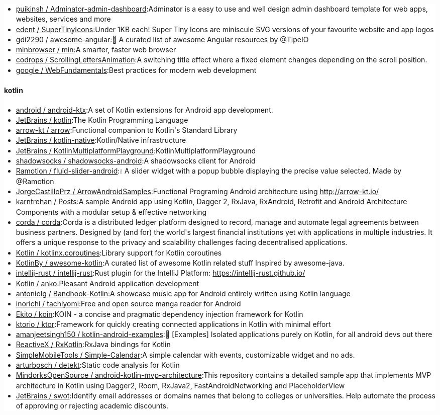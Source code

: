 * [puikinsh / Adminator-admin-dashboard](https://github.com/puikinsh/Adminator-admin-dashboard):Adminator is a easy to use and well design admin dashboard template for web apps, websites, services and more
* [edent / SuperTinyIcons](https://github.com/edent/SuperTinyIcons):Under 1KB each! Super Tiny Icons are miniscule SVG versions of your favourite website and app logos
* [gdi2290 / awesome-angular](https://github.com/gdi2290/awesome-angular):📄 A curated list of awesome Angular resources by @TipeIO
* [minbrowser / min](https://github.com/minbrowser/min):A smarter, faster web browser
* [codrops / ScrollingLettersAnimation](https://github.com/codrops/ScrollingLettersAnimation):A switching title effect where a fixed element changes depending on the scroll position.
* [google / WebFundamentals](https://github.com/google/WebFundamentals):Best practices for modern web development

#### kotlin
* [android / android-ktx](https://github.com/android/android-ktx):A set of Kotlin extensions for Android app development.
* [JetBrains / kotlin](https://github.com/JetBrains/kotlin):The Kotlin Programming Language
* [arrow-kt / arrow](https://github.com/arrow-kt/arrow):Functional companion to Kotlin's Standard Library
* [JetBrains / kotlin-native](https://github.com/JetBrains/kotlin-native):Kotlin/Native infrastructure
* [JetBrains / KotlinMultiplatformPlayground](https://github.com/JetBrains/KotlinMultiplatformPlayground):KotlinMultiplatformPlayground
* [shadowsocks / shadowsocks-android](https://github.com/shadowsocks/shadowsocks-android):A shadowsocks client for Android
* [Ramotion / fluid-slider-android](https://github.com/Ramotion/fluid-slider-android):💧 A slider widget with a popup bubble displaying the precise value selected. Made by @Ramotion
* [JorgeCastilloPrz / ArrowAndroidSamples](https://github.com/JorgeCastilloPrz/ArrowAndroidSamples):Functional Programing Android architecture using http://arrow-kt.io/
* [karntrehan / Posts](https://github.com/karntrehan/Posts):A sample Android app using Kotlin, Dagger 2, RxJava, RxAndroid, Retrofit and Android Architecture Components with a modular setup & effective networking
* [corda / corda](https://github.com/corda/corda):Corda is a distributed ledger platform designed to record, manage and automate legal agreements between business partners. Designed by (and for) the world's largest financial institutions yet with applications in multiple industries. It offers a unique response to the privacy and scalability challenges facing decentralised applications.
* [Kotlin / kotlinx.coroutines](https://github.com/Kotlin/kotlinx.coroutines):Library support for Kotlin coroutines
* [KotlinBy / awesome-kotlin](https://github.com/KotlinBy/awesome-kotlin):A curated list of awesome Kotlin related stuff Inspired by awesome-java.
* [intellij-rust / intellij-rust](https://github.com/intellij-rust/intellij-rust):Rust plugin for the IntelliJ Platform: https://intellij-rust.github.io/
* [Kotlin / anko](https://github.com/Kotlin/anko):Pleasant Android application development
* [antoniolg / Bandhook-Kotlin](https://github.com/antoniolg/Bandhook-Kotlin):A showcase music app for Android entirely written using Kotlin language
* [inorichi / tachiyomi](https://github.com/inorichi/tachiyomi):Free and open source manga reader for Android
* [Ekito / koin](https://github.com/Ekito/koin):KOIN - a concise and pragmatic dependency injection framework for Kotlin
* [ktorio / ktor](https://github.com/ktorio/ktor):Framework for quickly creating connected applications in Kotlin with minimal effort
* [amanjeetsingh150 / kotlin-android-examples](https://github.com/amanjeetsingh150/kotlin-android-examples):💪 [Examples] Isolated applications purely on Kotlin, for all android devs out there
* [ReactiveX / RxKotlin](https://github.com/ReactiveX/RxKotlin):RxJava bindings for Kotlin
* [SimpleMobileTools / Simple-Calendar](https://github.com/SimpleMobileTools/Simple-Calendar):A simple calendar with events, customizable widget and no ads.
* [arturbosch / detekt](https://github.com/arturbosch/detekt):Static code analysis for Kotlin
* [MindorksOpenSource / android-kotlin-mvp-architecture](https://github.com/MindorksOpenSource/android-kotlin-mvp-architecture):This repository contains a detailed sample app that implements MVP architecture in Kotlin using Dagger2, Room, RxJava2, FastAndroidNetworking and PlaceholderView
* [JetBrains / swot](https://github.com/JetBrains/swot):Identify email addresses or domains names that belong to colleges or universities. Help automate the process of approving or rejecting academic discounts.